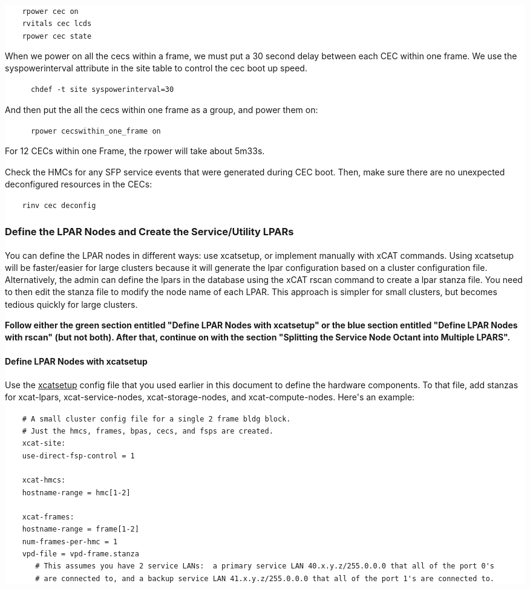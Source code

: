 ~~~~
    rpower cec on
    rvitals cec lcds
    rpower cec state
~~~~

When we power on all the cecs within a frame, we must put a 30 second delay between each CEC within one frame. We use the syspowerinterval attribute in the site table to control the cec boot up speed.

~~~~
      chdef -t site syspowerinterval=30
~~~~


And then put the all the cecs within one frame as a group, and power them on:

~~~~
      rpower cecswithin_one_frame on
~~~~


For 12 CECs within one Frame, the rpower will take about 5m33s.

Check the HMCs for any SFP service events that were generated during CEC boot. Then, make sure there are no unexpected deconfigured resources in the CECs:

~~~~
    rinv cec deconfig
~~~~


### Define the LPAR Nodes and Create the Service/Utility LPARs

You can define the LPAR nodes in different ways: use xcatsetup, or implement manually with xCAT commands. Using xcatsetup will be faster/easier for large clusters because it will generate the lpar configuration based on a cluster configuration file. Alternatively, the admin can define the lpars in the database using the xCAT rscan command to create a lpar stanza file. You need to then edit the stanza file to modify the node name of each LPAR. This approach is simpler for small clusters, but becomes tedious quickly for large clusters.

**Follow either the green section entitled "Define LPAR Nodes with xcatsetup" or the blue section entitled "Define LPAR Nodes with rscan" (but not both). After that, continue on with the section "Splitting the Service Node Octant into Multiple LPARS".**




#### **Define LPAR Nodes with xcatsetup**

Use the [xcatsetup](http://xcat.sourceforge.net/man8/xcatsetup.8.html) config file that you used earlier in this document to define the hardware components. To that file, add stanzas for xcat-lpars, xcat-service-nodes, xcat-storage-nodes, and xcat-compute-nodes. Here's an example:

~~~~
    # A small cluster config file for a single 2 frame bldg block.
    # Just the hmcs, frames, bpas, cecs, and fsps are created.
    xcat-site:
    use-direct-fsp-control = 1

    xcat-hmcs:
    hostname-range = hmc[1-2]

    xcat-frames:
    hostname-range = frame[1-2]
    num-frames-per-hmc = 1
    vpd-file = vpd-frame.stanza
       # This assumes you have 2 service LANs:  a primary service LAN 40.x.y.z/255.0.0.0 that all of the port 0's
       # are connected to, and a backup service LAN 41.x.y.z/255.0.0.0 that all of the port 1's are connected to.
~~~~
